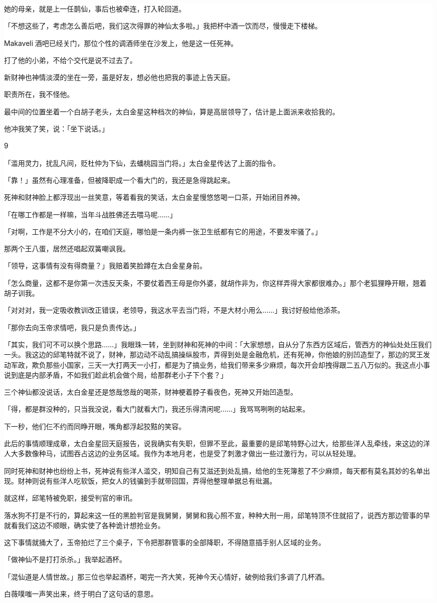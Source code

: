 她的母亲，就是上一任鹊仙，事后也被牵连，打入轮回道。

「不想这些了，考虑怎么善后吧，我们这次得罪的神仙太多啦。」我把杯中酒一饮而尽，慢慢走下楼梯。

Makaveli 酒吧已经关门，那位个性的调酒师坐在沙发上，他是这一任死神。

打了他的小弟，不给个交代是说不过去了。

新财神也神情淡漠的坐在一旁，虽是好友，想必他也把我的事迹上告天庭。

职责所在，我不怪他。

最中间的位置坐着一个白胡子老头，太白金星这种档次的神仙，算是高层领导了，估计是上面派来收拾我的。

他冲我笑了笑，说：「坐下说话。」

9

「滥用灵力，扰乱凡间，贬杜仲为下仙，去蟠桃园当门将。」太白金星传达了上面的指令。

「靠！」虽然有心理准备，但被降职成一个看大门的，我还是急得跳起来。

死神和财神脸上都浮现出一丝笑意，等着看我的笑话，太白金星慢悠悠喝一口茶，开始闭目养神。

「在哪工作都是一样嘛，当年斗战胜佛还去喂马呢……」

「对啊，工作是不分大小的，在咱们天庭，哪怕是一条内裤一张卫生纸都有它的用途，不要发牢骚了。」

那两个王八蛋，居然还唱起双簧嘲讽我。

「领导，这事情有没有得商量？」我赔着笑脸蹲在太白金星身前。

「怎么商量，这都不是你第一次违反天条，不要仗着西王母是你外婆，就胡作非为，你这样弄得大家都很难办。」那个老狐狸睁开眼，翘着胡子训我。

「对对对，我一定吸收教训改正错误，老领导，我这水平去当门将，不是大材小用么……」我讨好般给他添茶。

「那你去向玉帝求情吧，我只是负责传达。」

「其实，我们可不可以换个思路……」我眼珠一转，坐到财神和死神的中间：「大家想想，自从分了东西方区域后，管西方的神仙处处压我们一头。我这边的邱笔特就不说了，财神，那边动不动乱搞操纵股市，弄得到处是金融危机，还有死神，你他娘的别凹造型了，那边的冥王发动军政，欺负那些小国家，三天一大打两天一小打，都是为了搞业务，给我们带来多少麻烦，每次开会却拽得跟二五八万似的。我这点小事说到底是内部矛盾，不如我们趁此机会做个局，给那群老小子下个套？」

三个神仙都没说话，太白金星还是悠哉悠哉的喝茶，财神梗着脖子看夜色，死神又开始凹造型。

「得，都是群没种的，只当我没说，看大门就看大门，我还乐得清闲呢……」我骂骂咧咧的站起来。

下一秒，他们仨不约而同睁开眼，嘴角都浮起狡黠的笑容。

此后的事情顺理成章，太白金星回天庭报告，说我确实有失职，但罪不至此，最重要的是邱笔特野心过大，给那些洋人乱牵线，来这边的洋人大多数像种马，试图吞占这边的业务区域。我作为本地月老，也是受了刺激才做出一些过激行为，可以从轻处理。

同时死神和财神也纷纷上书，死神说有些洋人滥交，明知自己有艾滋还到处乱搞，给他的生死簿惹了不少麻烦，每天都有莫名其妙的名单出现。财神则说有些洋人吃软饭，把女人的钱骗到手就带回国，弄得他整理单据总有纰漏。

就这样，邱笔特被免职，接受判官的审讯。

落水狗不打是不行的，算起来这一任的黑脸判官是我舅舅，舅舅和我心照不宣，种种大刑一用，邱笔特顶不住就招了，说西方那边管事的早就看我们这边不顺眼，确实使了各种诡计想抢业务。

这下事情就捅大了，玉帝拍烂了三个桌子，下令把那群管事的全部降职，不得随意插手别人区域的业务。

「做神仙不是打打杀杀。」我举起酒杯。

「混仙道是人情世故。」那三位也举起酒杯，喝完一齐大笑，死神今天心情好，破例给我们多调了几杯酒。

白薇噗嗤一声笑出来，终于明白了这句话的意思。
